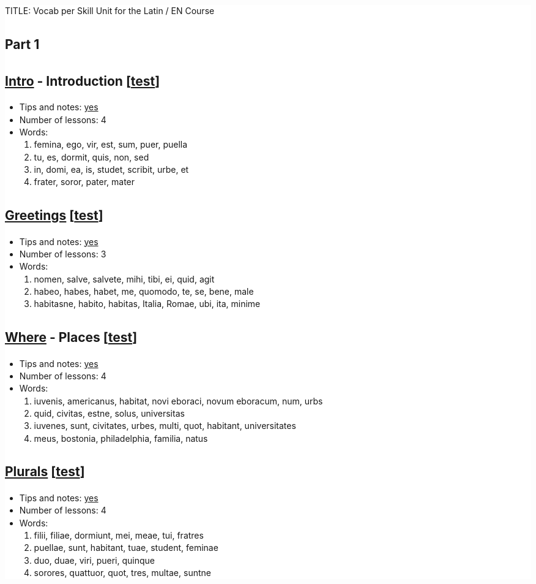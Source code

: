 TITLE: Vocab per Skill Unit for the Latin / EN Course


## **Part 1**

## [Intro](https://www.duolingo.com/skill/la/Introduction/practice) - Introduction \[[test](https://www.duolingo.com/skill/la/Introduction/test)\]

* Tips and notes: [yes](https://www.duolingo.com/skill/la/Introduction/tips-and-notes)
* Number of lessons: 4
* Words:
    1. femina, ego, vir, est, sum, puer, puella
    2. tu, es, dormit, quis, non, sed
    3. in, domi, ea, is, studet, scribit, urbe, et
    4. frater, soror, pater, mater


## [Greetings](https://www.duolingo.com/skill/la/Greetings/practice) \[[test](https://www.duolingo.com/skill/la/Greetings/test)\]

* Tips and notes: [yes](https://www.duolingo.com/skill/la/Greetings/tips-and-notes)
* Number of lessons: 3
* Words:
    1. nomen, salve, salvete, mihi, tibi, ei, quid, agit
    2. habeo, habes, habet, me, quomodo, te, se, bene, male
    3. habitasne, habito, habitas, Italia, Romae, ubi, ita, minime


## [Where](https://www.duolingo.com/skill/la/places/practice) - Places \[[test](https://www.duolingo.com/skill/la/places/test)\]

* Tips and notes: [yes](https://www.duolingo.com/skill/la/places/tips-and-notes)
* Number of lessons: 4
* Words:
    1. iuvenis, americanus, habitat, novi eboraci, novum eboracum, num, urbs
    2. quid, civitas, estne, solus, universitas
    3. iuvenes, sunt, civitates, urbes, multi, quot, habitant, universitates
    4. meus, bostonia, philadelphia, familia, natus


## [Plurals](https://www.duolingo.com/skill/la/Plurals/practice) \[[test](https://www.duolingo.com/skill/la/Plurals/test)\]

* Tips and notes: [yes](https://www.duolingo.com/skill/la/Plurals/tips-and-notes)
* Number of lessons: 4
* Words:
    1. filii, filiae, dormiunt, mei, meae, tui, fratres
    2. puellae, sunt, habitant, tuae, student, feminae
    3. duo, duae, viri, pueri, quinque
    4. sorores, quattuor, quot, tres, multae, suntne
